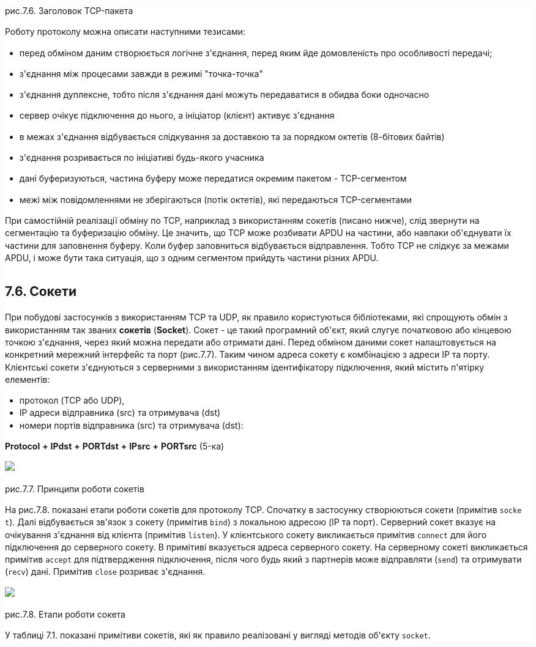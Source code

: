рис.7.6. Заголовок TCP-пакета 

Роботу протоколу можна описати наступними тезисами:

- перед обміном даним створюється логічне з'єднання, перед яким йде домовленість про особливості передачі;
- з'єднання між процесами завжди в режимі "точка-точка"
- з'єднання дуплексне, тобто після з'єднання дані можуть передаватися в обидва боки одночасно
- сервер очікує підключення до нього, а ініціатор (клієнт) активує з'єднання 

- в межах з'єднання відбувається слідкування за доставкою та за порядком октетів (8-бітових байтів)
- з'єднання розривається по ініціативі будь-якого учасника

- дані буферизуються, частина буферу може передатися окремим пакетом - TCP-сегментом

- межі між повідомленнями не зберігаються (потік октетів), які передаються TCP-сегментами

При самостійній реалізації обміну по TCP, наприклад з використанням сокетів (писано нижче), слід звернути на сегментацію та буферизацію обміну. Це значить, що TCP може розбивати APDU на частини, або навпаки об'єднувати їх частини для заповнення буферу. Коли буфер заповниться відбувається відправлення. Тобто TCP не слідкує за межами APDU, і може бути така ситуація, що з одним сегментом прийдуть частини різних APDU.

## 7.6. Сокети

При побудові застосунків з використанням TCP та UDP, як правило користуються бібліотеками, які спрощують обмін з використанням так званих **сокетів** (**Socket**). Сокет - це такий програмний об'єкт, який слугує початковою або кінцевою точкою з'єднання, через який можна передати або отримати дані. Перед обміном даними сокет налаштовується на конкретний мережний інтерфейс та порт (рис.7.7). Таким чином адреса сокету є комбінацією з адреси IP та порту. Клієнтські сокети з'єднуються з серверними з використанням ідентифікатору підключення, який містить п'ятірку елементів:

- протокол (TCP або UDP), 
- IP адреси відправника (src) та отримувача (dst)
- номери портів відправника (src) та отримувача (dst):     

**Protocol** **+** **IPdst** **+** **PORTdst** **+** **IPsrc** **+** **PORTsrc** (5-ка)

![](E:\san\AKIT\ДИСЦИП\КомпМережі\gitver\lec\media\sockets.png)

рис.7.7. Принципи роботи сокетів

На рис.7.8. показані етапи роботи сокетів для протоколу TCP. Спочатку в застосунку створюються сокети (примітив `socket`). Далі відбувається зв'язок  з сокету (примітив `bind`) з локальною адресою (IP та порт). Серверний сокет вказує на очікування з'єднання від клієнта (примітив `listen`). У клієнтського сокету викликається примітив `connect` для його підключення до серверного сокету. В примітиві вказується адреса серверного сокету. На серверному сокеті викликається примітив `accept` для підтвердження підключення, після чого будь який з партнерів може відправляти (`send`) та отримувати (`recv`) дані. Примітив `close`  розриває з'єднання.    

![](E:\san\AKIT\ДИСЦИП\КомпМережі\gitver\lec\media\sockstages.png)

рис.7.8. Етапи роботи сокета

У таблиці 7.1. показані примітиви сокетів, які як правило реалізовані у вигляді методів об'єкту `socket`.   
